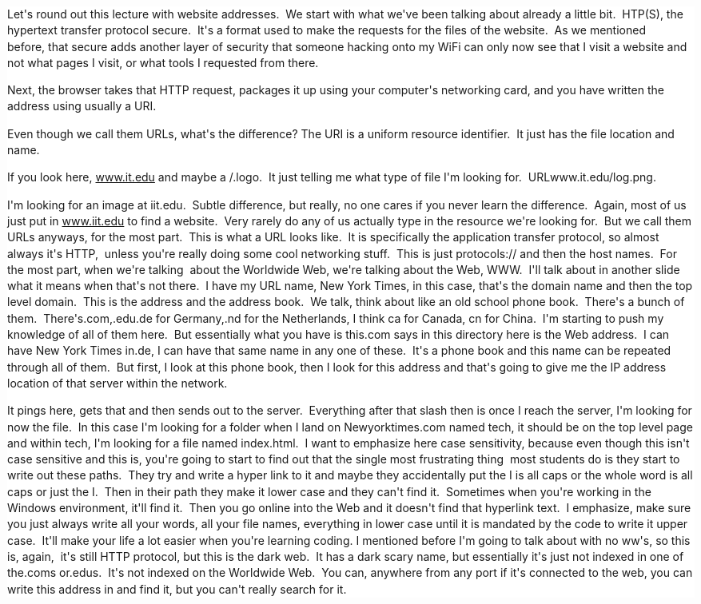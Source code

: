 Let&apos;s round out this lecture with website addresses. 
We start with what we&apos;ve been talking about already a little bit. 
HTP(S), the hypertext transfer protocol secure. 
It&apos;s a format used to make the requests for the files of the website. 
As we mentioned before, that secure adds another layer of security that
someone hacking onto my WiFi can only now see that I visit a website and
not what pages I visit, or what tools I requested from there. 

Next, the browser takes that HTTP request, packages it up using your
computer&apos;s networking card, and you have written the address using
usually a URI. 

Even though we call them URLs, what&apos;s the difference?
The URI is a uniform resource identifier. 
It just has the file location and name. 

If you look here, www.it.edu and maybe a /.logo. 
It just telling me what type of file I&apos;m looking for. 
URLwww.it.edu/log.png.

I&apos;m looking for an image at iit.edu. 
Subtle difference, but really, no one cares if you never learn the difference. 
Again, most of us just put in www.iit.edu to find a website. 
Very rarely do any of us actually type in the resource we&apos;re looking for. 
But we call them URLs anyways, for the most part. 
This is what a URL looks like. 
It is specifically the application transfer protocol, so almost always it&apos;s HTTP, 
unless you&apos;re really doing some cool networking stuff. 
This is just protocols:// and then the host names. 
For the most part, when we&apos;re talking 
about the Worldwide Web, we&apos;re talking about the Web, WWW. 
I&apos;ll talk about in another slide what it means when that&apos;s not there. 
I have my URL name, New York Times, in this case, that&apos;s the domain name and then the 
top level domain. 
This is the address and the address book. 
We talk, think about like an old school phone book. 
There&apos;s a bunch of them. 
There&apos;s.com,.edu.de for Germany,.nd for the Netherlands, I think ca for Canada, cn for China. 
I&apos;m starting to push my knowledge of all of them here. 
But essentially what you have is this.com says in this directory here is the Web address. 
I can have New York Times in.de, I can have that same name in any one of these. 
It&apos;s a phone book and this name can be repeated through all of them. 
But first, I look at this phone book, then I look for this address and that&apos;s going to 
give me the IP address location of that server within the network. 

It pings here, gets that and then sends out to the server. 
Everything after that slash then is once I reach the server, I&apos;m looking for now the file. 
In this case I&apos;m looking for a folder when I land on Newyorktimes.com named tech, it 
should be on the top level page and within tech, I&apos;m looking for a file named index.html. 
I want to emphasize here case sensitivity, because even though this isn&apos;t case sensitive 
and this is, you&apos;re going to start to find out that the single most frustrating thing 
most students do is they start to write out these paths. 
They try and write a hyper link to it and maybe they accidentally put the I is all caps or the 
whole word is all caps or just the I. 
Then in their path they make it lower case and they can&apos;t find it. 
Sometimes when you&apos;re working in the Windows environment, it&apos;ll find it. 
Then you go online into the Web and it doesn&apos;t find that hyperlink text. 
I emphasize, make sure you just always write all your words, all your file names, everything 
in lower case until it is mandated by the code to write it upper case. 
It&apos;ll make your life a lot easier when you&apos;re learning coding.
I mentioned before I&apos;m going to talk about with no ww&apos;s, so this is, again, 
it&apos;s still HTTP protocol, but this is the dark web. 
It has a dark scary name, but essentially it&apos;s just not indexed in one of the.coms or.edus. 
It&apos;s not indexed on the Worldwide Web. 
You can, anywhere from any port if it&apos;s connected to the web, you can write this address in 
and find it, but you can&apos;t really search for it. 